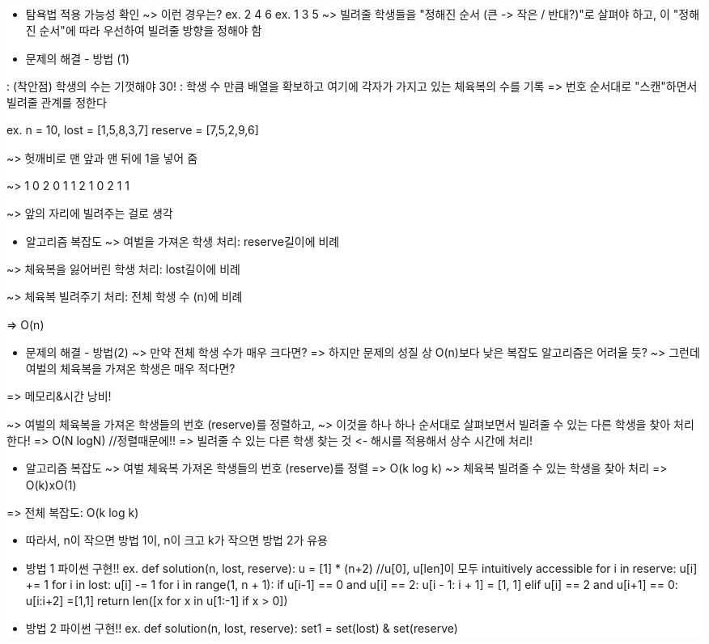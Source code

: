 - 탐욕법 적용 가능성 확인
~> 이런 경우는?
ex.  2   4   6
ex. 1  3  5
~> 빌려줄 학생들을 "정해진 순서 (큰 -> 작은 / 반대?)"로 살펴야 하고, 이 "정해진 순서"에 따라 우선하여 빌려줄 방향을 정해야 함

- 문제의 해결 - 방법 (1)

: (착안점) 학생의 수는 기껏해야 30!
: 학생 수 만큼 배열을 확보하고 여기에 각자가 가지고 있는 체육복의 수를 기록
=> 번호 순서대로 "스캔"하면서 빌려줄 관계를 정한다

ex. n = 10, lost = [1,5,8,3,7] reserve = [7,5,2,9,6]

~> 헛깨비로 맨 앞과 맨 뒤에 1을 넣어 줌

~> 1 0 2 0 1 1 2 1 0 2 1 1

~> 앞의 자리에 빌려주는 걸로 생각

- 알고리즘 복잡도
~> 여벌을 가져온 학생 처리: reserve길이에 비례

~> 체육복을 잃어버린 학생 처리: lost길이에 비례

~> 체육복 빌려주기 처리: 전체 학생 수 (n)에 비례

=> O(n)




- 문제의 해결 - 방법(2)
~> 만약 전체 학생 수가 매우 크다면?
=> 하지만 문제의 성질 상 O(n)보다 낮은 복잡도 알고리즘은 어려울 듯?
~> 그런데 여벌의 체육복을 가져온 학생은 매우 적다면?

=> 메모리&시간 낭비!


~> 여벌의 체육복을 가져온 학생들의 번호 (reserve)를 정렬하고,
~> 이것을 하나 하나 순서대로 살펴보면서 빌려줄 수 있는 다른 학생을 찾아 처리한다!
=> O(N logN) //정렬때문에!!
=> 빌려줄 수 있는 다른 학생 찾는 것 <- 해시를 적용해서 상수 시간에 처리!

- 알고리즘 복잡도
~> 여벌 체육복 가져온 학생들의 번호 (reserve)를 정렬
=> O(k log k)
~> 체육복 빌려줄 수 있는 학생을 찾아 처리
=> O(k)xO(1)

=> 전체 복잡도: O(k log k)


- 따라서, n이 작으면 방법 1이, n이 크고 k가 작으면 방법 2가 유용



- 방법 1 파이썬 구현!!
ex. def solution(n, lost, reserve):
        u = [1] * (n+2) //u[0], u[len]이 모두 intuitively accessible
        for i in reserve:
            u[i] += 1
        for i in lost: 
            u[i] -= 1
        for i in range(1, n + 1):
            if u[i-1] == 0 and u[i] == 2:
                u[i - 1: i + 1] = [1, 1]
            elif u[i] == 2 and u[i+1] == 0:
                u[i:i+2] =[1,1]
        return len([x for x  in  u[1:-1] if x > 0])
- 방법 2 파이썬 구현!!
ex. def solution(n, lost, reserve):
        set1 = set(lost) & set(reserve)
